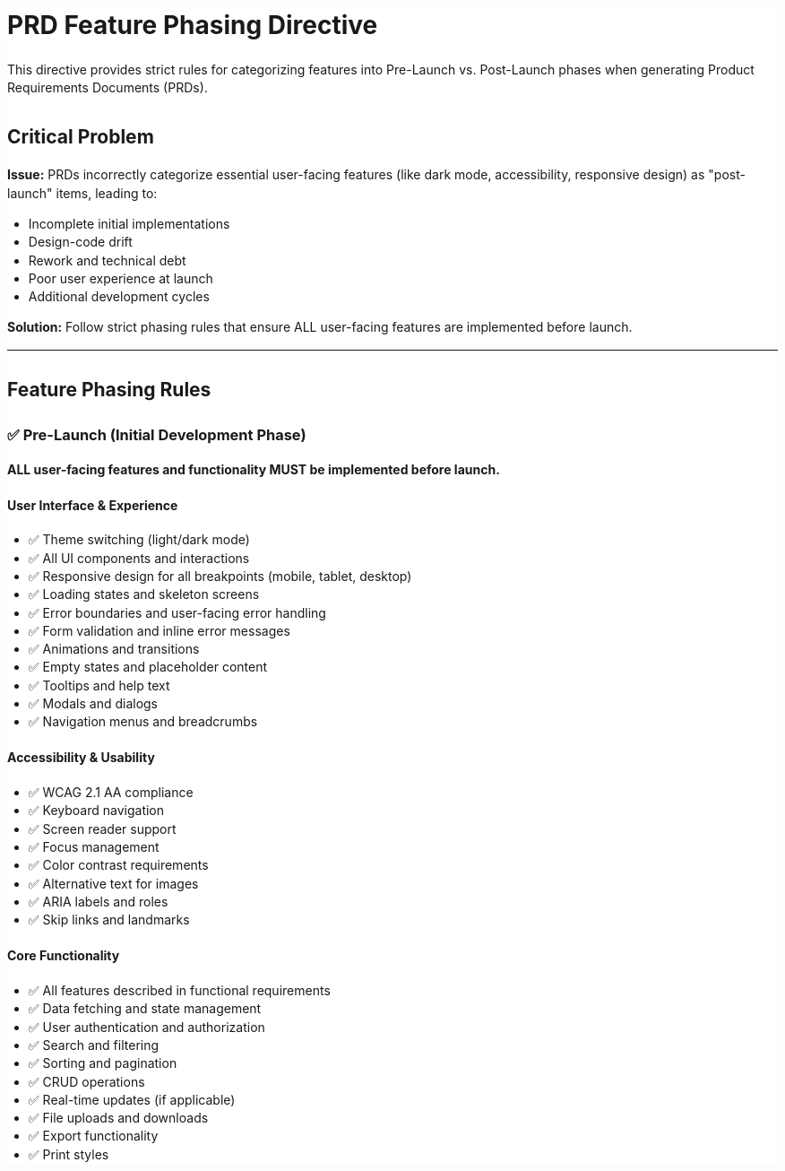 # PRD Feature Phasing Directive

This directive provides strict rules for categorizing features into Pre-Launch vs. Post-Launch phases when generating Product Requirements Documents (PRDs).

## Critical Problem

**Issue:** PRDs incorrectly categorize essential user-facing features (like dark mode, accessibility, responsive design) as "post-launch" items, leading to:
- Incomplete initial implementations
- Design-code drift
- Rework and technical debt
- Poor user experience at launch
- Additional development cycles

**Solution:** Follow strict phasing rules that ensure ALL user-facing features are implemented before launch.

---

## Feature Phasing Rules

### ✅ Pre-Launch (Initial Development Phase)

**ALL user-facing features and functionality MUST be implemented before launch.**

#### User Interface & Experience
- ✅ Theme switching (light/dark mode)
- ✅ All UI components and interactions
- ✅ Responsive design for all breakpoints (mobile, tablet, desktop)
- ✅ Loading states and skeleton screens
- ✅ Error boundaries and user-facing error handling
- ✅ Form validation and inline error messages
- ✅ Animations and transitions
- ✅ Empty states and placeholder content
- ✅ Tooltips and help text
- ✅ Modals and dialogs
- ✅ Navigation menus and breadcrumbs

#### Accessibility & Usability
- ✅ WCAG 2.1 AA compliance
- ✅ Keyboard navigation
- ✅ Screen reader support
- ✅ Focus management
- ✅ Color contrast requirements
- ✅ Alternative text for images
- ✅ ARIA labels and roles
- ✅ Skip links and landmarks

#### Core Functionality
- ✅ All features described in functional requirements
- ✅ Data fetching and state management
- ✅ User authentication and authorization
- ✅ Search and filtering
- ✅ Sorting and pagination
- ✅ CRUD operations
- ✅ Real-time updates (if applicable)
- ✅ File uploads and downloads
- ✅ Export functionality
- ✅ Print styles
